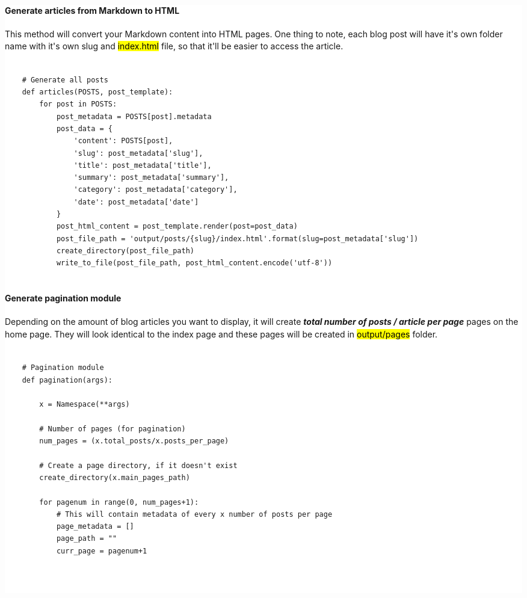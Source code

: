 #### <a id="stub-4"></a> Generate articles from Markdown to HTML
This method will convert your Markdown content into HTML pages. One thing to note, each blog post will have it's own folder name with it's own slug and <mark>index.html</mark> file, so that it'll be easier to access the article.

<pre>
    <code class="python">
    # Generate all posts
    def articles(POSTS, post_template):
        for post in POSTS:
            post_metadata = POSTS[post].metadata
            post_data = {
                'content': POSTS[post],
                'slug': post_metadata['slug'],
                'title': post_metadata['title'],
                'summary': post_metadata['summary'],
                'category': post_metadata['category'],
                'date': post_metadata['date']
            }
            post_html_content = post_template.render(post=post_data)
            post_file_path = 'output/posts/{slug}/index.html'.format(slug=post_metadata['slug'])
            create_directory(post_file_path)
            write_to_file(post_file_path, post_html_content.encode('utf-8'))
    </code>
</pre>

#### <a id="stub-5"></a> Generate pagination module
Depending on the amount of blog articles you want to display, it will create ***total number of posts / article per page*** pages on the home page. They will look identical to the index page and these pages will be created in <mark>output/pages</mark> folder.
<pre>
    <code class="python">
    # Pagination module
    def pagination(args):

        x = Namespace(**args)

        # Number of pages (for pagination)
        num_pages = (x.total_posts/x.posts_per_page)
        
        # Create a page directory, if it doesn't exist
        create_directory(x.main_pages_path) 

        for pagenum in range(0, num_pages+1):
            # This will contain metadata of every x number of posts per page
            page_metadata = []
            page_path = ""
            curr_page = pagenum+1
